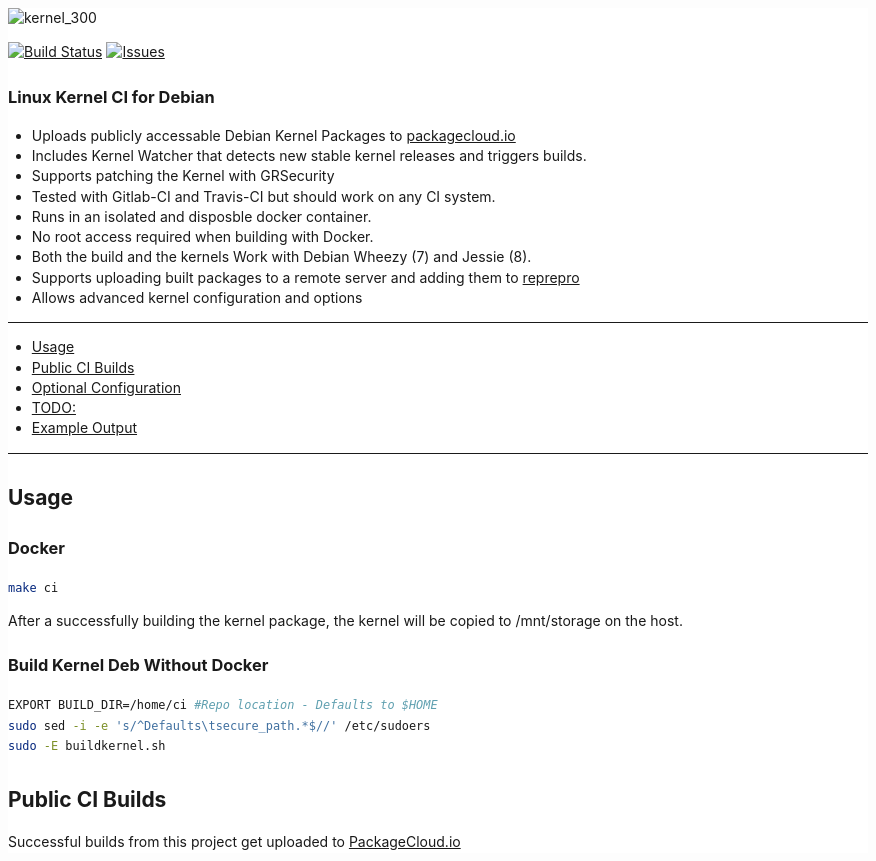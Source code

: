 ![kernel_300](https://cloud.githubusercontent.com/assets/862951/6546050/53636040-c5f7-11e4-94d4-5e2dbfb8a27c.png)

[![Build Status](https://img.shields.io/travis/sammcj/kernel-ci.svg?style=flat-square)](https://travis-ci.org/sammcj/kernel-ci) [![Issues](https://img.shields.io/github/issues/sammcj/kernel-ci.svg?style=flat-square)](https://github.com/sammcj/kernel-ci/issues)


### Linux Kernel CI for Debian

* Uploads publicly accessable Debian Kernel Packages to [packagecloud.io](https://packagecloud.io/mrmondo/debian-kernel?filter=debs)
* Includes Kernel Watcher that detects new stable kernel releases and triggers builds.
* Supports patching the Kernel with GRSecurity
* Tested with Gitlab-CI and Travis-CI but should work on any CI system.
* Runs in an isolated and disposble docker container.
* No root access required when building with Docker.
* Both the build and the kernels Work with Debian Wheezy (7) and Jessie (8).
* Supports uploading built packages to a remote server and adding them to [reprepro](https://wiki.debian.org/SettingUpSignedAptRepositoryWithReprepro)
* Allows advanced kernel configuration and options

---



- [Usage](#usage)
- [Public CI Builds](#public-ci-builds)
- [Optional Configuration](#optional-configuration)
- [TODO:](#todo)
- [Example Output](#example-output)



---

## Usage
### Docker
```bash
make ci
```
After a successfully building the kernel package, the kernel will be copied to /mnt/storage on the host.
### Build Kernel Deb Without Docker
```bash
EXPORT BUILD_DIR=/home/ci #Repo location - Defaults to $HOME
sudo sed -i -e 's/^Defaults\tsecure_path.*$//' /etc/sudoers
sudo -E buildkernel.sh
```

## Public CI Builds
Successful builds from this project get uploaded to [PackageCloud.io](https://packagecloud.io/mrmondo/debian-kernel?filter=debs)
